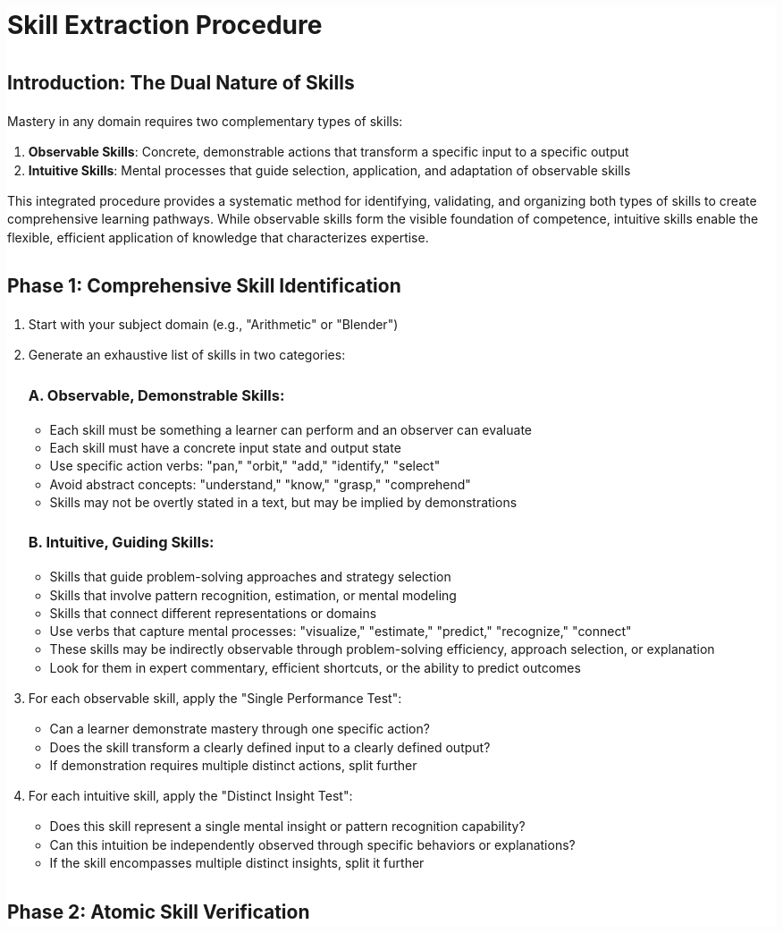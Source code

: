 # Skill Extraction Procedure

## Introduction: The Dual Nature of Skills

Mastery in any domain requires two complementary types of skills:

1. **Observable Skills**: Concrete, demonstrable actions that transform a specific input to a specific output
2. **Intuitive Skills**: Mental processes that guide selection, application, and adaptation of observable skills

This integrated procedure provides a systematic method for identifying, validating, and organizing both types of skills to create comprehensive learning pathways. While observable skills form the visible foundation of competence, intuitive skills enable the flexible, efficient application of knowledge that characterizes expertise.

## Phase 1: Comprehensive Skill Identification

1. Start with your subject domain (e.g., "Arithmetic" or "Blender")

2. Generate an exhaustive list of skills in two categories:

   ### A. Observable, Demonstrable Skills:
   - Each skill must be something a learner can perform and an observer can evaluate
   - Each skill must have a concrete input state and output state
   - Use specific action verbs: "pan," "orbit," "add," "identify," "select"
   - Avoid abstract concepts: "understand," "know," "grasp," "comprehend"
   - Skills may not be overtly stated in a text, but may be implied by demonstrations

   ### B. Intuitive, Guiding Skills:
   - Skills that guide problem-solving approaches and strategy selection
   - Skills that involve pattern recognition, estimation, or mental modeling
   - Skills that connect different representations or domains
   - Use verbs that capture mental processes: "visualize," "estimate," "predict," "recognize," "connect"
   - These skills may be indirectly observable through problem-solving efficiency, approach selection, or explanation
   - Look for them in expert commentary, efficient shortcuts, or the ability to predict outcomes

3. For each observable skill, apply the "Single Performance Test":
   - Can a learner demonstrate mastery through one specific action?
   - Does the skill transform a clearly defined input to a clearly defined output?
   - If demonstration requires multiple distinct actions, split further

4. For each intuitive skill, apply the "Distinct Insight Test":
   - Does this skill represent a single mental insight or pattern recognition capability?
   - Can this intuition be independently observed through specific behaviors or explanations?
   - If the skill encompasses multiple distinct insights, split it further

## Phase 2: Atomic Skill Verification
